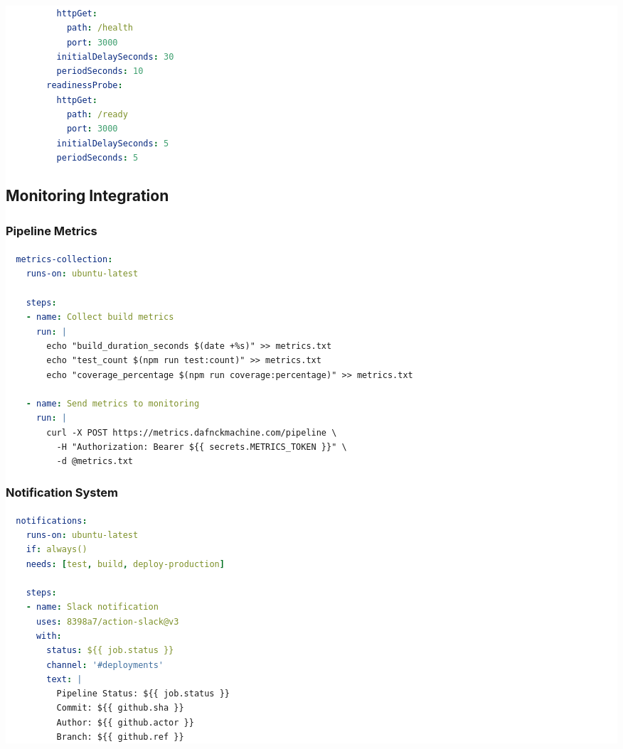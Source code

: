 ```yaml
          httpGet:
            path: /health
            port: 3000
          initialDelaySeconds: 30
          periodSeconds: 10
        readinessProbe:
          httpGet:
            path: /ready
            port: 3000
          initialDelaySeconds: 5
          periodSeconds: 5
```

## Monitoring Integration

### Pipeline Metrics
```yaml
  metrics-collection:
    runs-on: ubuntu-latest
    
    steps:
    - name: Collect build metrics
      run: |
        echo "build_duration_seconds $(date +%s)" >> metrics.txt
        echo "test_count $(npm run test:count)" >> metrics.txt
        echo "coverage_percentage $(npm run coverage:percentage)" >> metrics.txt
    
    - name: Send metrics to monitoring
      run: |
        curl -X POST https://metrics.dafnckmachine.com/pipeline \
          -H "Authorization: Bearer ${{ secrets.METRICS_TOKEN }}" \
          -d @metrics.txt
```

### Notification System
```yaml
  notifications:
    runs-on: ubuntu-latest
    if: always()
    needs: [test, build, deploy-production]
    
    steps:
    - name: Slack notification
      uses: 8398a7/action-slack@v3
      with:
        status: ${{ job.status }}
        channel: '#deployments'
        text: |
          Pipeline Status: ${{ job.status }}
          Commit: ${{ github.sha }}
          Author: ${{ github.actor }}
          Branch: ${{ github.ref }}
```
